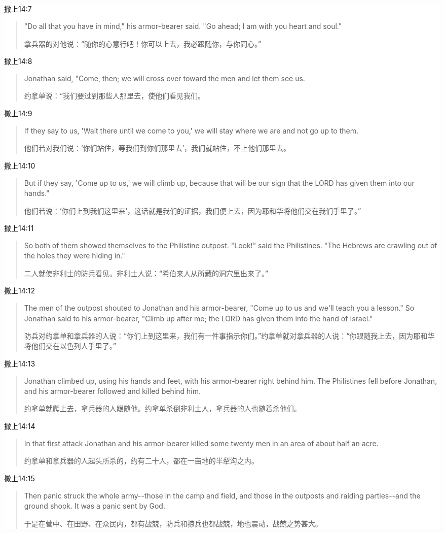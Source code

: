 
撒上14:7
> "Do all that you have in mind," his armor-bearer said. "Go ahead; I am with you heart and soul."
>
> 拿兵器的对他说：“随你的心意行吧！你可以上去，我必跟随你，与你同心。”


撒上14:8
> Jonathan said, "Come, then; we will cross over toward the men and let them see us.
>
> 约拿单说：“我们要过到那些人那里去，使他们看见我们。


撒上14:9
> If they say to us, 'Wait there until we come to you,' we will stay where we are and not go up to them.
>
> 他们若对我们说：‘你们站住，等我们到你们那里去’，我们就站住，不上他们那里去。


撒上14:10
> But if they say, 'Come up to us,' we will climb up, because that will be our sign that the LORD has given them into our hands."
>
> 他们若说：‘你们上到我们这里来’，这话就是我们的证据，我们便上去，因为耶和华将他们交在我们手里了。”


撒上14:11
> So both of them showed themselves to the Philistine outpost. "Look!" said the Philistines. "The Hebrews are crawling out of the holes they were hiding in."
>
> 二人就使非利士的防兵看见。非利士人说：“希伯来人从所藏的洞穴里出来了。”


撒上14:12
> The men of the outpost shouted to Jonathan and his armor-bearer, "Come up to us and we'll teach you a lesson." So Jonathan said to his armor-bearer, "Climb up after me; the LORD has given them into the hand of Israel."
>
> 防兵对约拿单和拿兵器的人说：“你们上到这里来，我们有一件事指示你们。”约拿单就对拿兵器的人说：“你跟随我上去，因为耶和华将他们交在以色列人手里了。”


撒上14:13
> Jonathan climbed up, using his hands and feet, with his armor-bearer right behind him. The Philistines fell before Jonathan, and his armor-bearer followed and killed behind him.
>
> 约拿单就爬上去，拿兵器的人跟随他。约拿单杀倒非利士人，拿兵器的人也随着杀他们。


撒上14:14
> In that first attack Jonathan and his armor-bearer killed some twenty men in an area of about half an acre.
>
> 约拿单和拿兵器的人起头所杀的，约有二十人，都在一亩地的半犁沟之内。


撒上14:15
> Then panic struck the whole army--those in the camp and field, and those in the outposts and raiding parties--and the ground shook. It was a panic sent by God.
>
> 于是在营中、在田野、在众民内，都有战兢，防兵和掠兵也都战兢，地也震动，战兢之势甚大。
